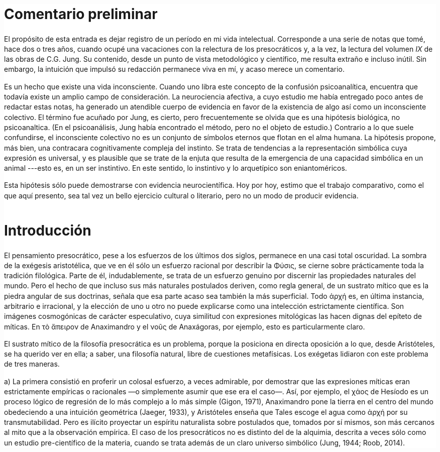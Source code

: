 
# Comentario preliminar 

El propósito de esta entrada es dejar registro de un período en mi
vida intelectual. Corresponde a una serie de notas que tomé, hace dos o tres
años, cuando ocupé una vacaciones con la relectura de los
presocráticos y, a la vez, la lectura del volumen $IX$ de las obras de C.G.
Jung. Su contenido, desde un punto de vista metodológico y
científico, me resulta extraño e incluso inútil. Sin embargo, la
intuición que impulsó su redacción permanece viva en mí, y acaso merece un
comentario. 

Es un hecho que existe una vida inconsciente. Cuando uno libra este concepto de
la confusión psicoanalítica, encuentra que todavía existe un amplio campo de
consideración. La neurociencia afectiva, a cuyo estudio me había entregado poco
antes de redactar estas notas, ha generado un atendible cuerpo de evidencia en
favor de la existencia de algo así como un inconsciente colectivo. El término
fue acuñado por Jung, es cierto, pero frecuentemente se olvida que es una
hipótesis biológica, no psicoanaltica. (En el psicoanálisis, Jung había
encontrado el método, pero no el objeto de estudio.) Contrario a lo que suele
confundirse, el inconsciente colectivo no es un conjunto de símbolos eternos que
flotan en el alma humana. La hipótesis propone, más bien, una contracara
cognitivamente compleja del instinto. Se trata de tendencias a la representación
simbólica cuya expresión es universal, y es plausible que se trate de la enjuta
que resulta de la emergencia de una capacidad simbólica en un animal ---esto es,
en un ser instintivo. En este sentido, lo instintivo y lo arquetípico son
eniantoméricos.

Esta hipótesis sólo puede demostrarse con evidencia neurocientífica. Hoy por
hoy, estimo que el trabajo comparativo, como el que aquí presento, sea tal vez
un bello ejercicio cultural o literario, pero no un modo de producir evidencia.

# Introducción 

El pensamiento presocrático, pese a los esfuerzos de los últimos dos siglos, permanece en una casi total oscuridad. La sombra de la exégesis aristotélica, que ve en él sólo un esfuerzo racional por describir la Φύσις, se cierne sobre prácticamente toda la tradición filológica. Parte de él, indudablemente, se trata de un esfuerzo genuino por discernir las propiedades naturales del mundo. Pero el hecho de que incluso sus más naturales postulados deriven, como regla general, de un sustrato mítico que es la piedra angular de sus doctrinas, señala que esa parte acaso sea  también la más superficial. Todo ἀρχή es, en última instancia, arbitrario e irracional, y la elección de uno u otro no puede explicarse como una intelección estrictamente científica. Son imágenes cosmogónicas de carácter especulativo, cuya similitud con expresiones mitológicas las hacen dignas del epíteto de míticas. En τὸ ἄπειρον de Anaximandro y el νοῦς de Anaxágoras, por ejemplo, esto es particularmente claro.

El sustrato mítico de la filosofía presocrática es un problema, porque la posiciona en directa oposición a lo que, desde Aristóteles, se ha querido ver en ella; a saber, una filosofía natural, libre de cuestiones metafísicas. Los exégetas lidiaron con este problema de tres maneras.

a) La primera consistió en proferir un colosal esfuerzo, a veces admirable, por demostrar que las expresiones míticas eran estrictamente empíricas o racionales —o simplemente asumir que ese era el caso—. Así, por ejemplo, el χάος de Hesíodo es un proceso lógico de regresión de lo más complejo a lo más simple (Gigon, 1971), Anaximandro pone la tierra en el centro del mundo obedeciendo a una intuición geométrica (Jaeger, 1933), y Aristóteles enseña que Tales escoge el agua como ἀρχή por su transmutabilidad. Pero es ilícito proyectar un espíritu naturalista sobre postulados que, tomados por sí mismos, son más cercanos al mito que a la observación empírica. El caso de los presocráticos no es distinto del de la alquimia, descrita a veces sólo como un estudio pre-científico de la materia, cuando se trata además de un claro universo simbólico (Jung, 1944; Roob, 2014). 
